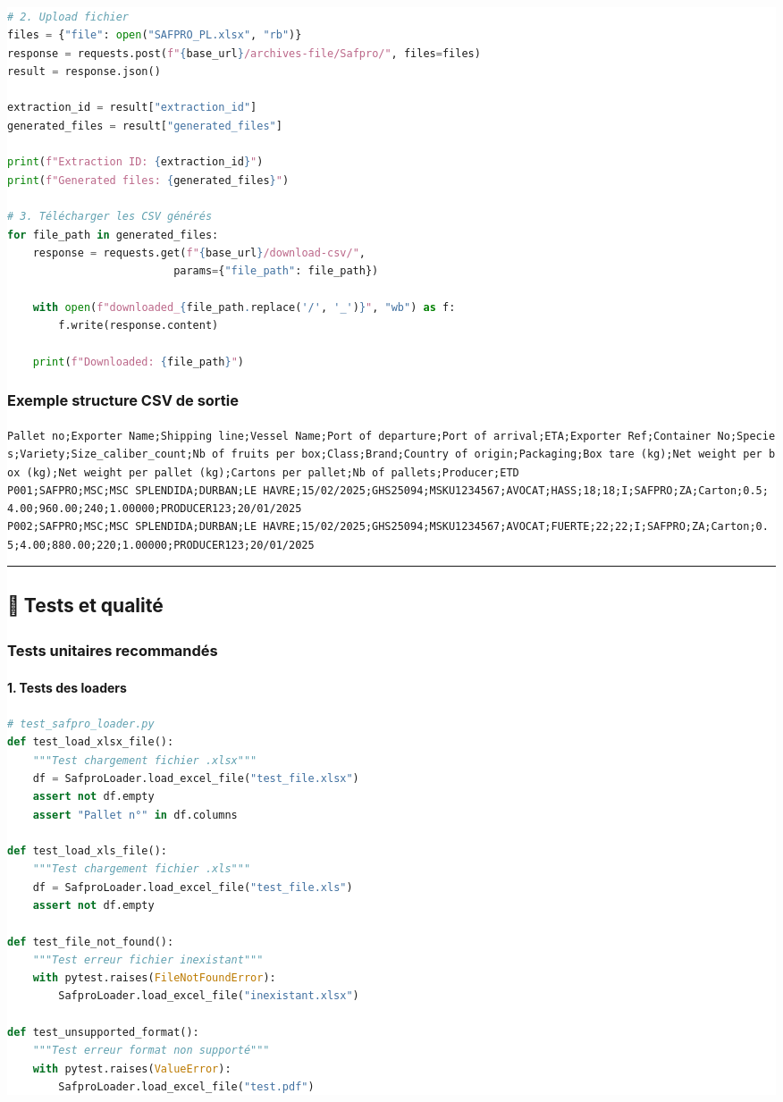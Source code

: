 ```python
# 2. Upload fichier
files = {"file": open("SAFPRO_PL.xlsx", "rb")}
response = requests.post(f"{base_url}/archives-file/Safpro/", files=files)
result = response.json()

extraction_id = result["extraction_id"]
generated_files = result["generated_files"]

print(f"Extraction ID: {extraction_id}")
print(f"Generated files: {generated_files}")

# 3. Télécharger les CSV générés
for file_path in generated_files:
    response = requests.get(f"{base_url}/download-csv/", 
                          params={"file_path": file_path})
    
    with open(f"downloaded_{file_path.replace('/', '_')}", "wb") as f:
        f.write(response.content)
    
    print(f"Downloaded: {file_path}")
```

### Exemple structure CSV de sortie
```csv
Pallet no;Exporter Name;Shipping line;Vessel Name;Port of departure;Port of arrival;ETA;Exporter Ref;Container No;Species;Variety;Size_caliber_count;Nb of fruits per box;Class;Brand;Country of origin;Packaging;Box tare (kg);Net weight per box (kg);Net weight per pallet (kg);Cartons per pallet;Nb of pallets;Producer;ETD
P001;SAFPRO;MSC;MSC SPLENDIDA;DURBAN;LE HAVRE;15/02/2025;GHS25094;MSKU1234567;AVOCAT;HASS;18;18;I;SAFPRO;ZA;Carton;0.5;4.00;960.00;240;1.00000;PRODUCER123;20/01/2025
P002;SAFPRO;MSC;MSC SPLENDIDA;DURBAN;LE HAVRE;15/02/2025;GHS25094;MSKU1234567;AVOCAT;FUERTE;22;22;I;SAFPRO;ZA;Carton;0.5;4.00;880.00;220;1.00000;PRODUCER123;20/01/2025
```

---

## 🔬 Tests et qualité

### Tests unitaires recommandés

#### 1. Tests des loaders
```python
# test_safpro_loader.py
def test_load_xlsx_file():
    """Test chargement fichier .xlsx"""
    df = SafproLoader.load_excel_file("test_file.xlsx")
    assert not df.empty
    assert "Pallet n°" in df.columns

def test_load_xls_file():
    """Test chargement fichier .xls"""
    df = SafproLoader.load_excel_file("test_file.xls")
    assert not df.empty

def test_file_not_found():
    """Test erreur fichier inexistant"""
    with pytest.raises(FileNotFoundError):
        SafproLoader.load_excel_file("inexistant.xlsx")

def test_unsupported_format():
    """Test erreur format non supporté"""
    with pytest.raises(ValueError):
        SafproLoader.load_excel_file("test.pdf")
```
